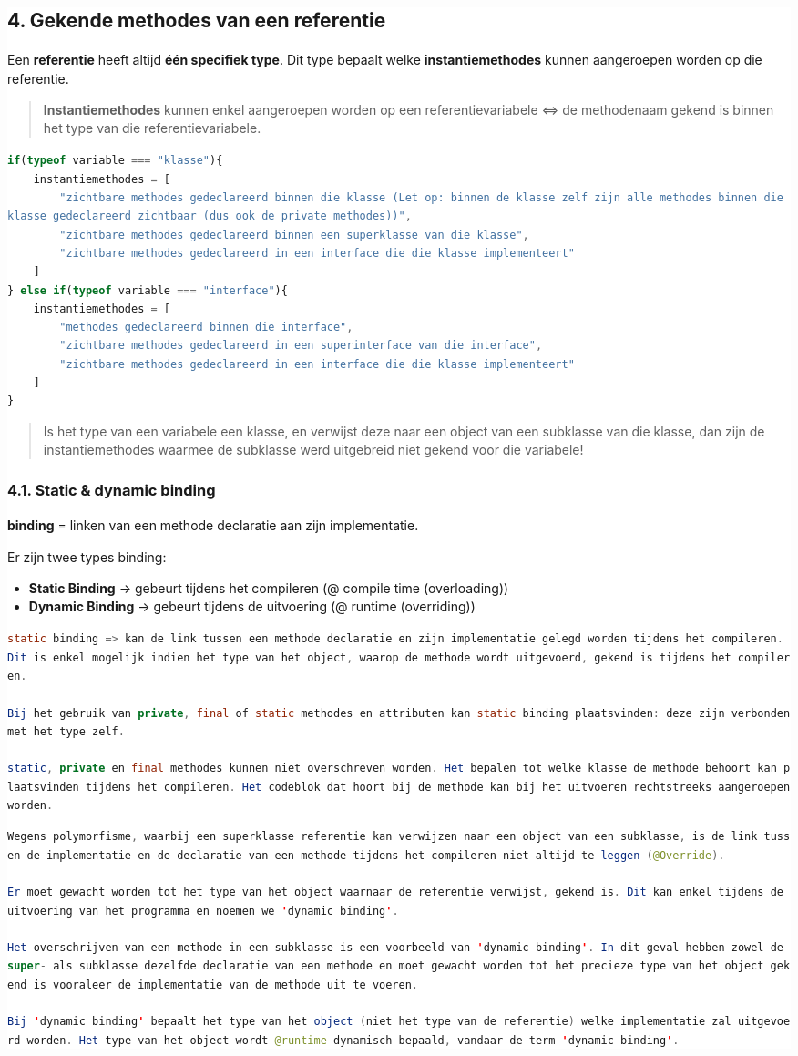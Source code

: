 ## 4. Gekende methodes van een referentie 

Een **referentie** heeft altijd **één specifiek type**. Dit type bepaalt welke **instantiemethodes** kunnen aangeroepen worden op die referentie.

> **Instantiemethodes** kunnen enkel aangeroepen worden op een referentievariabele <=> de methodenaam gekend is binnen het type van die referentievariabele.

```javascript
if(typeof variable === "klasse"){
    instantiemethodes = [
        "zichtbare methodes gedeclareerd binnen die klasse (Let op: binnen de klasse zelf zijn alle methodes binnen die klasse gedeclareerd zichtbaar (dus ook de private methodes))",
        "zichtbare methodes gedeclareerd binnen een superklasse van die klasse",
        "zichtbare methodes gedeclareerd in een interface die die klasse implementeert"
    ]
} else if(typeof variable === "interface"){
    instantiemethodes = [
        "methodes gedeclareerd binnen die interface",
        "zichtbare methodes gedeclareerd in een superinterface van die interface",
        "zichtbare methodes gedeclareerd in een interface die die klasse implementeert"
    ]
}
```

> Is het type van een variabele een klasse, en verwijst deze naar een object van een subklasse van die klasse, dan zijn de instantiemethodes waarmee de subklasse werd uitgebreid niet gekend voor die variabele!

### 4.1. Static & dynamic binding

**binding** = linken van een methode declaratie aan zijn implementatie. 

Er zijn twee types binding:
- **Static Binding** → gebeurt tijdens het compileren (@ compile time (overloading))
- **Dynamic Binding** → gebeurt tijdens de uitvoering (@ runtime (overriding)) 

```java
static binding => kan de link tussen een methode declaratie en zijn implementatie gelegd worden tijdens het compileren. Dit is enkel mogelijk indien het type van het object, waarop de methode wordt uitgevoerd, gekend is tijdens het compileren. 

Bij het gebruik van private, final of static methodes en attributen kan static binding plaatsvinden: deze zijn verbonden met het type zelf.

static, private en final methodes kunnen niet overschreven worden. Het bepalen tot welke klasse de methode behoort kan plaatsvinden tijdens het compileren. Het codeblok dat hoort bij de methode kan bij het uitvoeren rechtstreeks aangeroepen worden.
```

```java
Wegens polymorfisme, waarbij een superklasse referentie kan verwijzen naar een object van een subklasse, is de link tussen de implementatie en de declaratie van een methode tijdens het compileren niet altijd te leggen (@Override). 

Er moet gewacht worden tot het type van het object waarnaar de referentie verwijst, gekend is. Dit kan enkel tijdens de uitvoering van het programma en noemen we 'dynamic binding'.
    
Het overschrijven van een methode in een subklasse is een voorbeeld van 'dynamic binding'. In dit geval hebben zowel de super- als subklasse dezelfde declaratie van een methode en moet gewacht worden tot het precieze type van het object gekend is vooraleer de implementatie van de methode uit te voeren.
    
Bij 'dynamic binding' bepaalt het type van het object (niet het type van de referentie) welke implementatie zal uitgevoerd worden. Het type van het object wordt @runtime dynamisch bepaald, vandaar de term 'dynamic binding'.
```